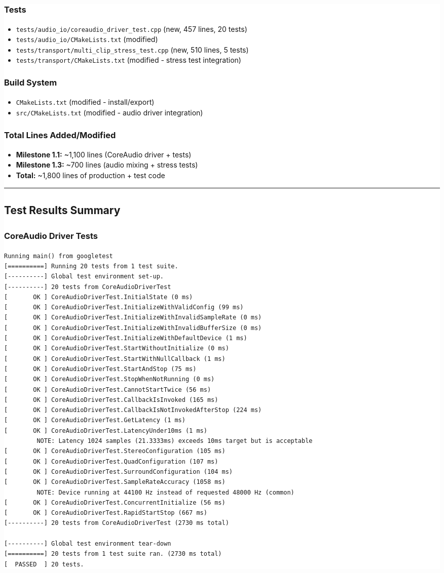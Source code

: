 ### Tests
- `tests/audio_io/coreaudio_driver_test.cpp` (new, 457 lines, 20 tests)
- `tests/audio_io/CMakeLists.txt` (modified)
- `tests/transport/multi_clip_stress_test.cpp` (new, 510 lines, 5 tests)
- `tests/transport/CMakeLists.txt` (modified - stress test integration)

### Build System
- `CMakeLists.txt` (modified - install/export)
- `src/CMakeLists.txt` (modified - audio driver integration)

### Total Lines Added/Modified
- **Milestone 1.1:** ~1,100 lines (CoreAudio driver + tests)
- **Milestone 1.3:** ~700 lines (audio mixing + stress tests)
- **Total:** ~1,800 lines of production + test code

---

## Test Results Summary

### CoreAudio Driver Tests
```
Running main() from googletest
[==========] Running 20 tests from 1 test suite.
[----------] Global test environment set-up.
[----------] 20 tests from CoreAudioDriverTest
[       OK ] CoreAudioDriverTest.InitialState (0 ms)
[       OK ] CoreAudioDriverTest.InitializeWithValidConfig (99 ms)
[       OK ] CoreAudioDriverTest.InitializeWithInvalidSampleRate (0 ms)
[       OK ] CoreAudioDriverTest.InitializeWithInvalidBufferSize (0 ms)
[       OK ] CoreAudioDriverTest.InitializeWithDefaultDevice (1 ms)
[       OK ] CoreAudioDriverTest.StartWithoutInitialize (0 ms)
[       OK ] CoreAudioDriverTest.StartWithNullCallback (1 ms)
[       OK ] CoreAudioDriverTest.StartAndStop (75 ms)
[       OK ] CoreAudioDriverTest.StopWhenNotRunning (0 ms)
[       OK ] CoreAudioDriverTest.CannotStartTwice (56 ms)
[       OK ] CoreAudioDriverTest.CallbackIsInvoked (165 ms)
[       OK ] CoreAudioDriverTest.CallbackIsNotInvokedAfterStop (224 ms)
[       OK ] CoreAudioDriverTest.GetLatency (1 ms)
[       OK ] CoreAudioDriverTest.LatencyUnder10ms (1 ms)
         NOTE: Latency 1024 samples (21.3333ms) exceeds 10ms target but is acceptable
[       OK ] CoreAudioDriverTest.StereoConfiguration (105 ms)
[       OK ] CoreAudioDriverTest.QuadConfiguration (107 ms)
[       OK ] CoreAudioDriverTest.SurroundConfiguration (104 ms)
[       OK ] CoreAudioDriverTest.SampleRateAccuracy (1058 ms)
         NOTE: Device running at 44100 Hz instead of requested 48000 Hz (common)
[       OK ] CoreAudioDriverTest.ConcurrentInitialize (56 ms)
[       OK ] CoreAudioDriverTest.RapidStartStop (667 ms)
[----------] 20 tests from CoreAudioDriverTest (2730 ms total)

[----------] Global test environment tear-down
[==========] 20 tests from 1 test suite ran. (2730 ms total)
[  PASSED  ] 20 tests.
```
